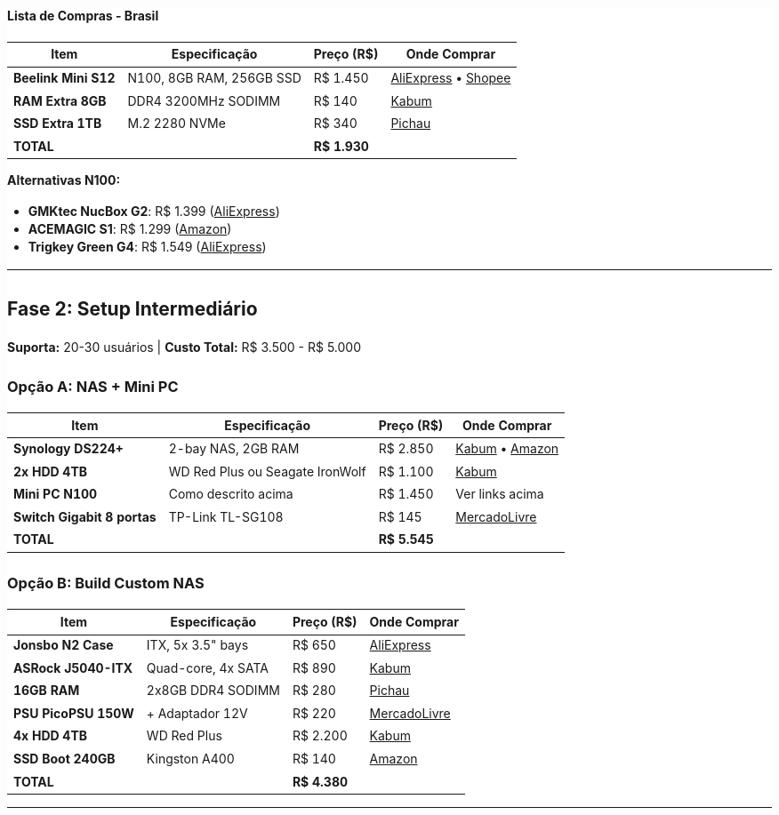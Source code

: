 #### Lista de Compras - Brasil

| Item                 | Especificação            | Preço (R$)   | Onde Comprar                                                                                                                       |
| -------------------- | ------------------------ | ------------ | ---------------------------------------------------------------------------------------------------------------------------------- |
| **Beelink Mini S12** | N100, 8GB RAM, 256GB SSD | R$ 1.450     | [AliExpress](https://pt.aliexpress.com/item/1005005565018357.html) • [Shopee](https://shopee.com.br/product/893654040/22666790416) |
| **RAM Extra 8GB**    | DDR4 3200MHz SODIMM      | R$ 140       | [Kabum](https://www.kabum.com.br/produto/172365)                                                                                   |
| **SSD Extra 1TB**    | M.2 2280 NVMe            | R$ 340       | [Pichau](https://www.pichau.com.br/ssd-1tb-nvme)                                                                                   |
| **TOTAL**            |                          | **R$ 1.930** |                                                                                                                                    |

**Alternativas N100:**

- **GMKtec NucBox G2**: R$ 1.399 ([AliExpress](https://pt.aliexpress.com/item/1005005903838445.html))
- **ACEMAGIC S1**: R$ 1.299 ([Amazon](https://www.amazon.com.br/dp/B0CP5QXQMR))
- **Trigkey Green G4**: R$ 1.549 ([AliExpress](https://pt.aliexpress.com/item/1005005688074901.html))

---

## Fase 2: Setup Intermediário

**Suporta:** 20-30 usuários | **Custo Total:** R$ 3.500 - R$ 5.000

### Opção A: NAS + Mini PC

| Item                        | Especificação                   | Preço (R$)   | Onde Comprar                                                                                         |
| --------------------------- | ------------------------------- | ------------ | ---------------------------------------------------------------------------------------------------- |
| **Synology DS224+**         | 2-bay NAS, 2GB RAM              | R$ 2.850     | [Kabum](https://www.kabum.com.br/produto/471846) • [Amazon](https://www.amazon.com.br/dp/B0BW4RWNBR) |
| **2x HDD 4TB**              | WD Red Plus ou Seagate IronWolf | R$ 1.100     | [Kabum](https://www.kabum.com.br/produto/173163)                                                     |
| **Mini PC N100**            | Como descrito acima             | R$ 1.450     | Ver links acima                                                                                      |
| **Switch Gigabit 8 portas** | TP-Link TL-SG108                | R$ 145       | [MercadoLivre](https://produto.mercadolivre.com.br/MLB-1911499909)                                   |
| **TOTAL**                   |                                 | **R$ 5.545** |                                                                                                      |

### Opção B: Build Custom NAS

| Item                 | Especificação      | Preço (R$)   | Onde Comprar                                                       |
| -------------------- | ------------------ | ------------ | ------------------------------------------------------------------ |
| **Jonsbo N2 Case**   | ITX, 5x 3.5" bays  | R$ 650       | [AliExpress](https://pt.aliexpress.com/item/1005004632006557.html) |
| **ASRock J5040-ITX** | Quad-core, 4x SATA | R$ 890       | [Kabum](https://www.kabum.com.br/produto/114834)                   |
| **16GB RAM**         | 2x8GB DDR4 SODIMM  | R$ 280       | [Pichau](https://www.pichau.com.br/memoria-ram-16gb)               |
| **PSU PicoPSU 150W** | + Adaptador 12V    | R$ 220       | [MercadoLivre](https://produto.mercadolivre.com.br/MLB-3458277021) |
| **4x HDD 4TB**       | WD Red Plus        | R$ 2.200     | [Kabum](https://www.kabum.com.br/produto/173163)                   |
| **SSD Boot 240GB**   | Kingston A400      | R$ 140       | [Amazon](https://www.amazon.com.br/dp/B01N6JQS8C)                  |
| **TOTAL**            |                    | **R$ 4.380** |                                                                    |

---